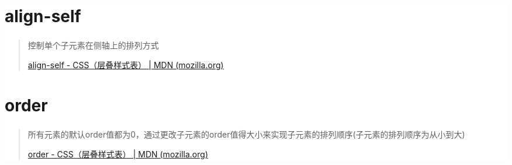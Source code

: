 # align-self

> 控制单个子元素在侧轴上的排列方式
>
> [align-self - CSS（层叠样式表） | MDN (mozilla.org)](https://developer.mozilla.org/zh-CN/docs/Web/CSS/align-self)

# order

> 所有元素的默认order值都为0，通过更改子元素的order值得大小来实现子元素的排列顺序(子元素的排列顺序为从小到大)
>
> [order - CSS（层叠样式表） | MDN (mozilla.org)](https://developer.mozilla.org/zh-CN/docs/Web/CSS/order)